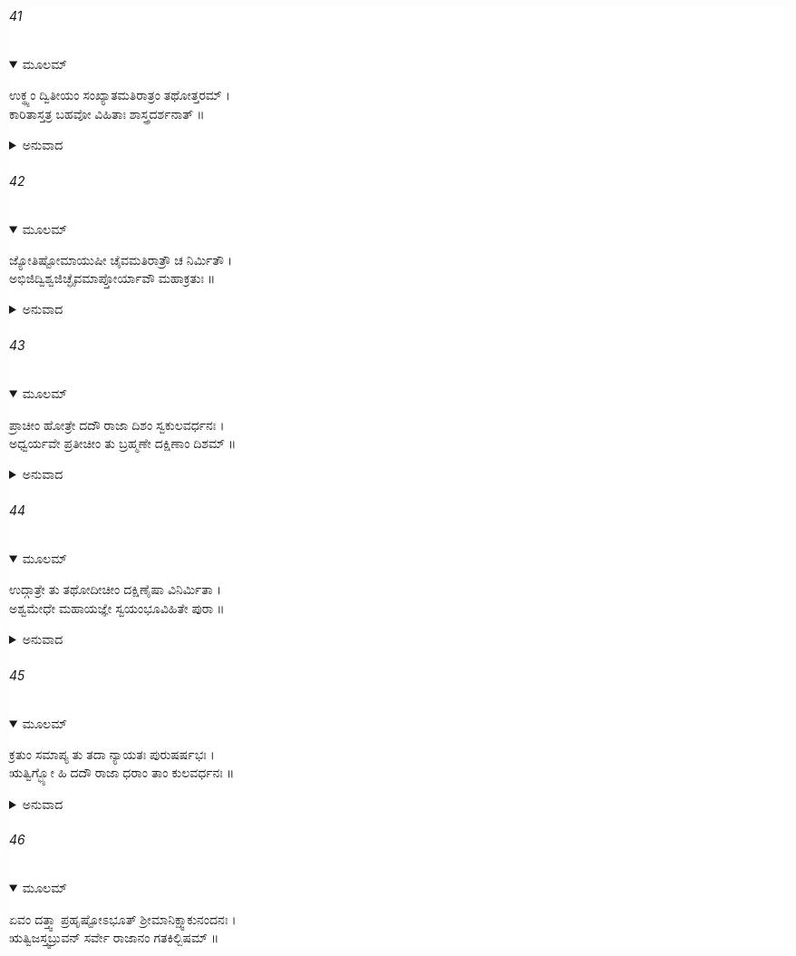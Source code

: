 ###### 41


<details open><summary>ಮೂಲಮ್</summary>

ಉಕ್ಥ್ಯಂ ದ್ವಿತೀಯಂ ಸಂಖ್ಯಾತಮತಿರಾತ್ರಂ ತಥೋತ್ತರಮ್ ।  
ಕಾರಿತಾಸ್ತತ್ರ ಬಹವೋ ವಿಹಿತಾಃ ಶಾಸ್ತ್ರದರ್ಶನಾತ್ ॥
</details>

<details><summary>ಅನುವಾದ</summary></details>

###### 42


<details open><summary>ಮೂಲಮ್</summary>

ಜ್ಯೋತಿಷ್ಟೋಮಾಯುಷೀ ಚೈವಮತಿರಾತ್ರೌ ಚ ನಿರ್ಮಿತೌ ।  
ಅಭಿಜಿದ್ವಿಶ್ವಜಿಚ್ಛೈವಮಾಪ್ತೋರ್ಯಾವೌ ಮಹಾಕ್ರತುಃ ॥
</details>

<details><summary>ಅನುವಾದ</summary></details>

###### 43


<details open><summary>ಮೂಲಮ್</summary>

ಪ್ರಾಚೀಂ ಹೋತ್ರೇ ದದೌ ರಾಜಾ ದಿಶಂ ಸ್ವಕುಲವರ್ಧನಃ ।  
ಅಧ್ವರ್ಯವೇ ಪ್ರತೀಚೀಂ ತು ಬ್ರಹ್ಮಣೇ ದಕ್ಷಿಣಾಂ ದಿಶಮ್ ॥
</details>

<details><summary>ಅನುವಾದ</summary></details>

###### 44


<details open><summary>ಮೂಲಮ್</summary>

ಉದ್ಗಾತ್ರೇ ತು ತಥೋದೀಚೀಂ ದಕ್ಷಿಣೈಷಾ ವಿನಿರ್ಮಿತಾ ।  
ಅಶ್ವಮೇಧೇ ಮಹಾಯಜ್ಞೇ ಸ್ವಯಂಭೂವಿಹಿತೇ ಪುರಾ ॥
</details>

<details><summary>ಅನುವಾದ</summary></details>

###### 45


<details open><summary>ಮೂಲಮ್</summary>

ಕ್ರತುಂ ಸಮಾಪ್ಯ ತು ತದಾ ನ್ಯಾಯತಃ ಪುರುಷರ್ಷಭಃ ।  
ಋತ್ವಿಗ್ಭ್ಯೋ ಹಿ ದದೌ ರಾಜಾ ಧರಾಂ ತಾಂ ಕುಲವರ್ಧನಃ ॥
</details>

<details><summary>ಅನುವಾದ</summary></details>

###### 46


<details open><summary>ಮೂಲಮ್</summary>

ಏವಂ ದತ್ತ್ವಾ ಪ್ರಹೃಷ್ಟೋಽಭೂತ್ ಶ್ರೀಮಾನಿಕ್ಷ್ವಾಕುನಂದನಃ ।  
ಋತ್ವಿಜಸ್ತ್ವಬ್ರುವನ್ ಸರ್ವೇ ರಾಜಾನಂ ಗತಕಿಲ್ಬಿಷಮ್ ॥
</details>
